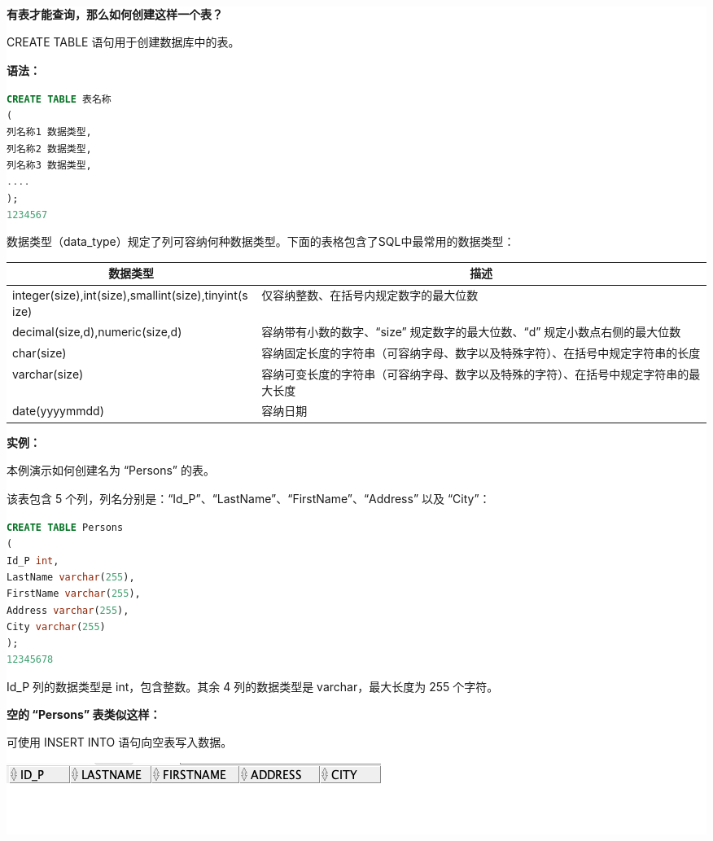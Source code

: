 **有表才能查询，那么如何创建这样一个表？**

CREATE TABLE 语句用于创建数据库中的表。

**语法：**

```sql
CREATE TABLE 表名称
(
列名称1 数据类型,
列名称2 数据类型,
列名称3 数据类型,
....
);
1234567
```

数据类型（data_type）规定了列可容纳何种数据类型。下面的表格包含了SQL中最常用的数据类型：

| 数据类型 | 描述 | 
| -- | -- |
| integer(size),int(size),smallint(size),tinyint(size) | 仅容纳整数、在括号内规定数字的最大位数 | 
| decimal(size,d),numeric(size,d) | 容纳带有小数的数字、“size” 规定数字的最大位数、“d” 规定小数点右侧的最大位数 | 
| char(size) | 容纳固定长度的字符串（可容纳字母、数字以及特殊字符）、在括号中规定字符串的长度 | 
| varchar(size) | 容纳可变长度的字符串（可容纳字母、数字以及特殊的字符）、在括号中规定字符串的最大长度 | 
| date(yyyymmdd) | 容纳日期 | 


**实例：**

本例演示如何创建名为 “Persons” 的表。

该表包含 5 个列，列名分别是：“Id_P”、“LastName”、“FirstName”、“Address” 以及 “City”：

```sql
CREATE TABLE Persons
(
Id_P int,
LastName varchar(255),
FirstName varchar(255),
Address varchar(255),
City varchar(255)
);
12345678
```

Id_P 列的数据类型是 int，包含整数。其余 4 列的数据类型是 varchar，最大长度为 255 个字符。

**空的 “Persons” 表类似这样：**

可使用 INSERT INTO 语句向空表写入数据。

![](images/WEBRESOURCE1491677584143284截图.png)

